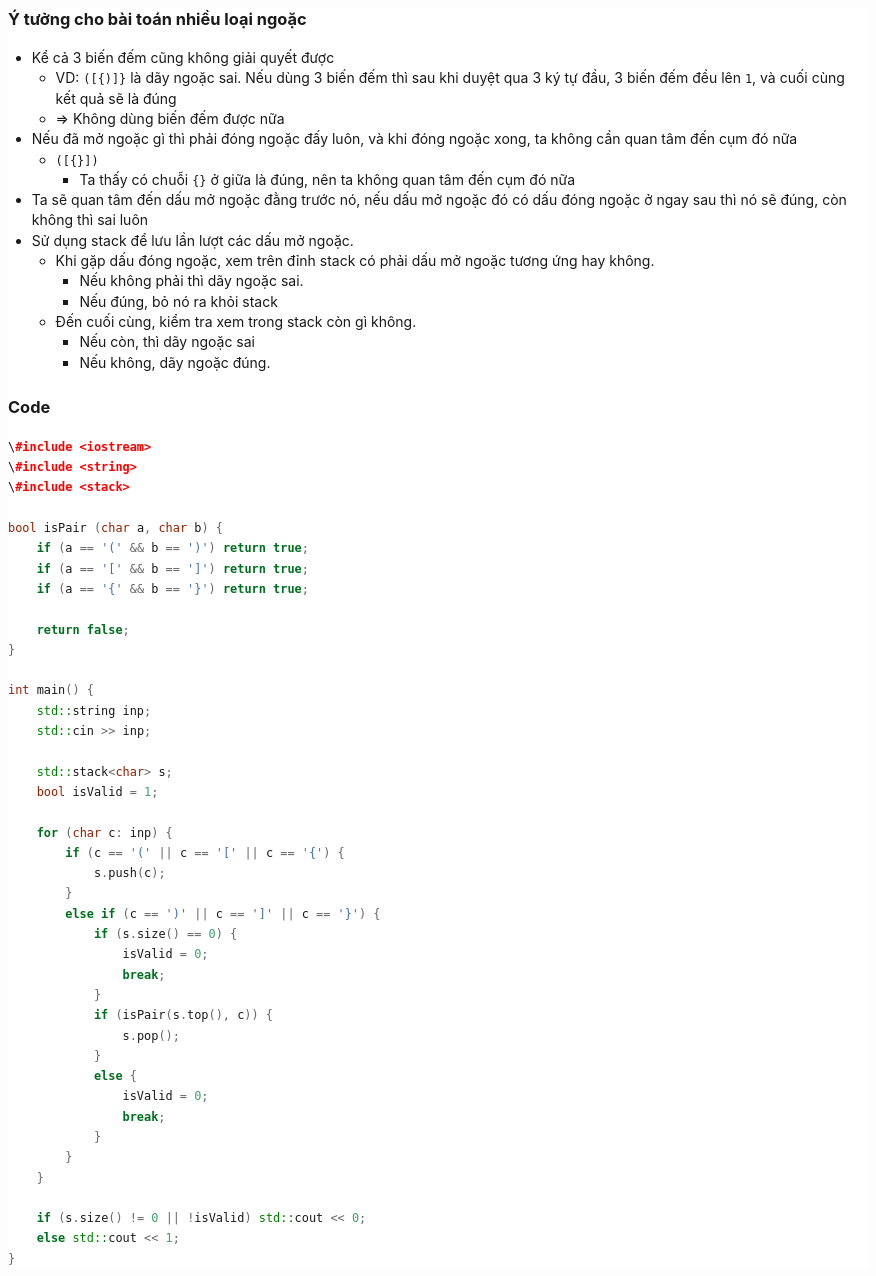 ### Ý tưởng cho bài toán nhiều loại ngoặc

- Kể cả 3 biến đếm cũng không giải quyết được
    - VD: `([{)]}` là dãy ngoặc sai. Nếu dùng 3 biến đếm thì sau khi duyệt qua 3 ký tự đầu, 3 biến đếm đều lên `1`, và cuối cùng kết quả sẽ là đúng
    - ⇒ Không dùng biến đếm được nữa
- Nếu đã mở ngoặc gì thì phải đóng ngoặc đấy luôn, và khi đóng ngoặc xong, ta không cần quan tâm đến cụm đó nữa
    - `([{}])`
        - Ta thấy có chuỗi `{}` ở giữa là đúng, nên ta không quan tâm đến cụm đó nữa
- Ta sẽ quan tâm đến dấu mở ngoặc đằng trước nó, nếu dấu mở ngoặc đó có dấu đóng ngoặc ở ngay sau thì nó sẽ đúng, còn không thì sai luôn
- Sử dụng stack để lưu lần lượt các dấu mở ngoặc.
    - Khi gặp dấu đóng ngoặc, xem trên đỉnh stack có phải dấu mở ngoặc tương ứng hay không.
        - Nếu không phải thì dãy ngoặc sai.
        - Nếu đúng, bỏ nó ra khỏi stack
    - Đến cuối cùng, kiểm tra xem trong stack còn gì không.
        - Nếu còn, thì dãy ngoặc sai
        - Nếu không, dãy ngoặc đúng.

### Code

```C++
\#include <iostream>
\#include <string>
\#include <stack>

bool isPair (char a, char b) {
    if (a == '(' && b == ')') return true;
    if (a == '[' && b == ']') return true;
    if (a == '{' && b == '}') return true;
    
    return false;
}

int main() {
    std::string inp;
    std::cin >> inp;
    
    std::stack<char> s;
    bool isValid = 1;
    
    for (char c: inp) {
        if (c == '(' || c == '[' || c == '{') {
            s.push(c);
        }    
        else if (c == ')' || c == ']' || c == '}') {
            if (s.size() == 0) {
                isValid = 0;
                break;
            }
            if (isPair(s.top(), c)) {
                s.pop();
            }
            else {
                isValid = 0;
                break;
            }
        }
    }
    
    if (s.size() != 0 || !isValid) std::cout << 0;
    else std::cout << 1;
}
```